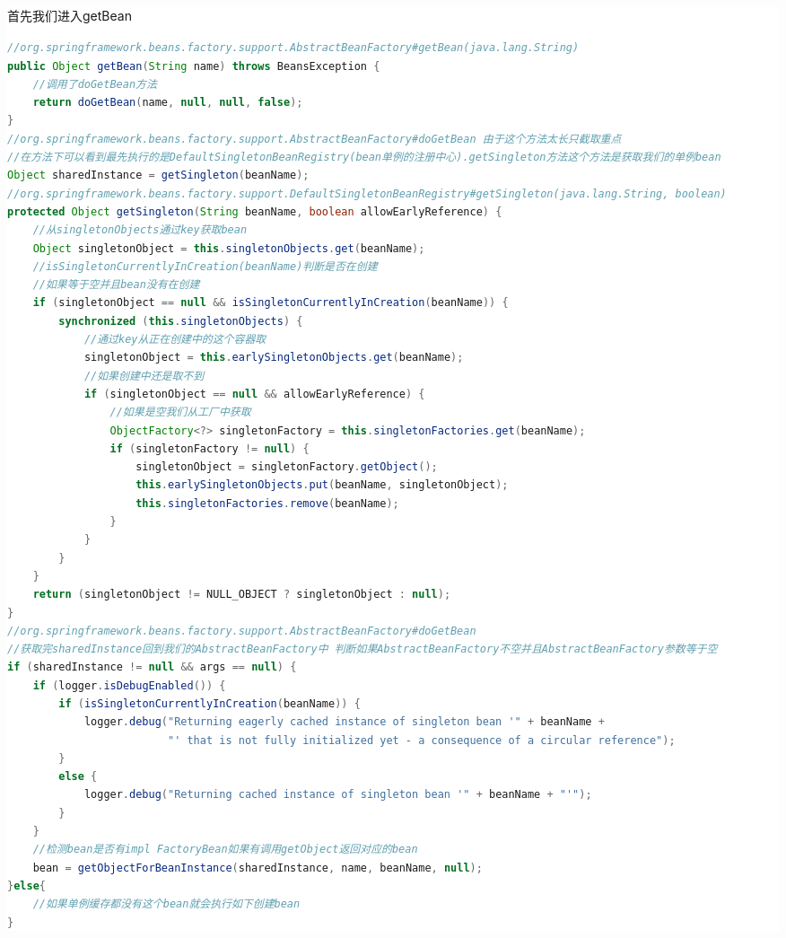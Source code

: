 首先我们进入getBean

~~~java
//org.springframework.beans.factory.support.AbstractBeanFactory#getBean(java.lang.String)
public Object getBean(String name) throws BeansException {
    //调用了doGetBean方法
    return doGetBean(name, null, null, false);
}
//org.springframework.beans.factory.support.AbstractBeanFactory#doGetBean 由于这个方法太长只截取重点
//在方法下可以看到最先执行的是DefaultSingletonBeanRegistry(bean单例的注册中心).getSingleton方法这个方法是获取我们的单例bean
Object sharedInstance = getSingleton(beanName);
//org.springframework.beans.factory.support.DefaultSingletonBeanRegistry#getSingleton(java.lang.String, boolean)
protected Object getSingleton(String beanName, boolean allowEarlyReference) {
    //从singletonObjects通过key获取bean
    Object singletonObject = this.singletonObjects.get(beanName);
    //isSingletonCurrentlyInCreation(beanName)判断是否在创建
    //如果等于空并且bean没有在创建
    if (singletonObject == null && isSingletonCurrentlyInCreation(beanName)) {
        synchronized (this.singletonObjects) {
            //通过key从正在创建中的这个容器取
            singletonObject = this.earlySingletonObjects.get(beanName);
            //如果创建中还是取不到
            if (singletonObject == null && allowEarlyReference) {
                //如果是空我们从工厂中获取
                ObjectFactory<?> singletonFactory = this.singletonFactories.get(beanName);
                if (singletonFactory != null) {
                    singletonObject = singletonFactory.getObject();
                    this.earlySingletonObjects.put(beanName, singletonObject);
                    this.singletonFactories.remove(beanName);
                }
            }
        }
    }
    return (singletonObject != NULL_OBJECT ? singletonObject : null);
}
//org.springframework.beans.factory.support.AbstractBeanFactory#doGetBean
//获取完sharedInstance回到我们的AbstractBeanFactory中 判断如果AbstractBeanFactory不空并且AbstractBeanFactory参数等于空
if (sharedInstance != null && args == null) {
    if (logger.isDebugEnabled()) {
        if (isSingletonCurrentlyInCreation(beanName)) {
            logger.debug("Returning eagerly cached instance of singleton bean '" + beanName +
                         "' that is not fully initialized yet - a consequence of a circular reference");
        }
        else {
            logger.debug("Returning cached instance of singleton bean '" + beanName + "'");
        }
    }
    //检测bean是否有impl FactoryBean如果有调用getObject返回对应的bean
    bean = getObjectForBeanInstance(sharedInstance, name, beanName, null);
}else{
    //如果单例缓存都没有这个bean就会执行如下创建bean
}
~~~
